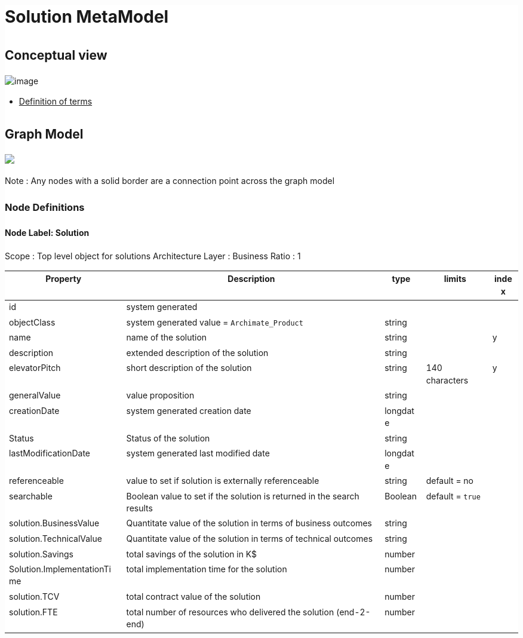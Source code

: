 # Solution MetaModel 

## Conceptual view

![image](../images/SolutionModel.png)<br>


- [Definition of terms](../defintionsOfTerms.md)

## Graph Model

![](../images/SolutionMetaModel.png)

Note : Any nodes with a solid border are a connection point across the graph model 

### **Node Definitions**

#### Node Label: Solution
Scope : Top level object for solutions
Architecture Layer : Business
Ratio : 1

|Property|Description|type|limits|index
|----|----|----|----|----|
|id|system generated|||
|objectClass|system generated value = `Archimate_Product`|string|||
|name |name of the solution|string||y
|description |extended description of the solution|string|
|elevatorPitch |short description of the solution |string|140 characters|y
|generalValue |value proposition |string|
|creationDate |system generated creation date|longdate
|Status|Status of the solution|string
|lastModificationDate |system generated last modified date|longdate
|referenceable|value to set if solution is externally referenceable|string |default = no
|searchable|Boolean value to set if the solution is returned in the search results|Boolean| default = `true`
|solution.BusinessValue|Quantitate value of the solution in terms of business outcomes|string||
|solution.TechnicalValue|Quantitate value of the solution in terms of technical outcomes|string|
|solution.Savings|total savings of the solution in K$|number
|Solution.ImplementationTime|total implementation time for the solution|number
|solution.TCV|total contract value of the solution|number
|solution.FTE|total number of resources who delivered the solution (end-2-end)|number
